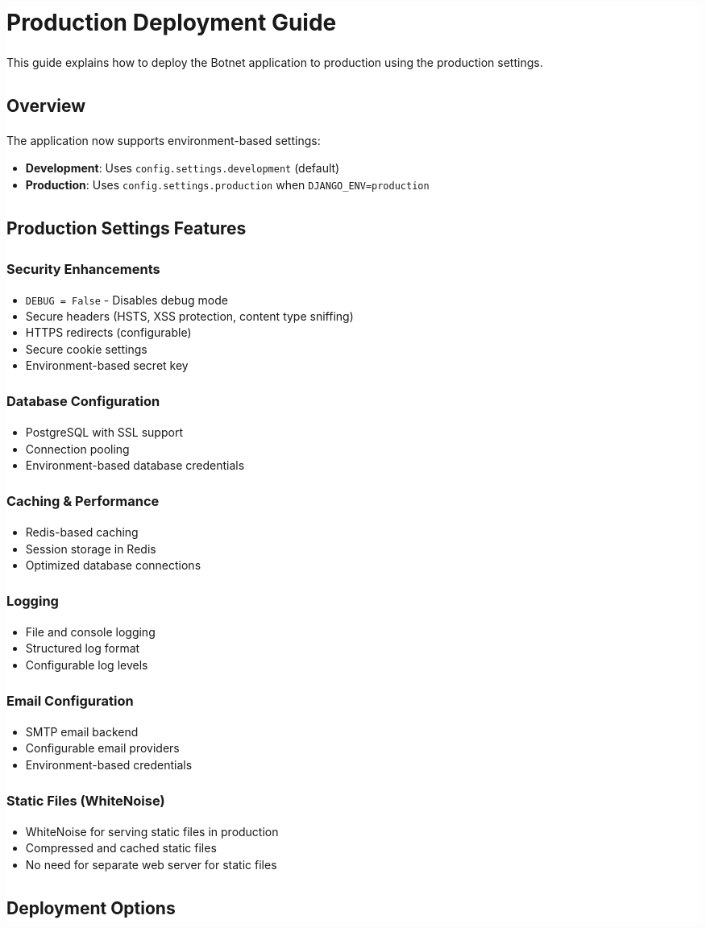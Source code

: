 # Production Deployment Guide

This guide explains how to deploy the Botnet application to production using the production settings.

## Overview

The application now supports environment-based settings:
- **Development**: Uses `config.settings.development` (default)
- **Production**: Uses `config.settings.production` when `DJANGO_ENV=production`

## Production Settings Features

### Security Enhancements
- `DEBUG = False` - Disables debug mode
- Secure headers (HSTS, XSS protection, content type sniffing)
- HTTPS redirects (configurable)
- Secure cookie settings
- Environment-based secret key

### Database Configuration
- PostgreSQL with SSL support
- Connection pooling
- Environment-based database credentials

### Caching & Performance
- Redis-based caching
- Session storage in Redis
- Optimized database connections

### Logging
- File and console logging
- Structured log format
- Configurable log levels

### Email Configuration
- SMTP email backend
- Configurable email providers
- Environment-based credentials

### Static Files (WhiteNoise)
- WhiteNoise for serving static files in production
- Compressed and cached static files
- No need for separate web server for static files

## Deployment Options
